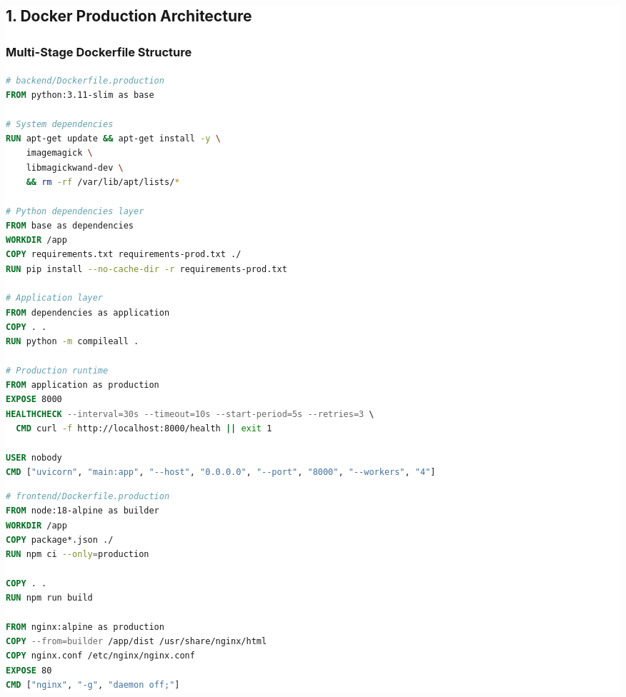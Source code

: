 ## 1. Docker Production Architecture

### Multi-Stage Dockerfile Structure

```dockerfile
# backend/Dockerfile.production
FROM python:3.11-slim as base

# System dependencies
RUN apt-get update && apt-get install -y \
    imagemagick \
    libmagickwand-dev \
    && rm -rf /var/lib/apt/lists/*

# Python dependencies layer
FROM base as dependencies
WORKDIR /app
COPY requirements.txt requirements-prod.txt ./
RUN pip install --no-cache-dir -r requirements-prod.txt

# Application layer
FROM dependencies as application
COPY . .
RUN python -m compileall .

# Production runtime
FROM application as production
EXPOSE 8000
HEALTHCHECK --interval=30s --timeout=10s --start-period=5s --retries=3 \
  CMD curl -f http://localhost:8000/health || exit 1

USER nobody
CMD ["uvicorn", "main:app", "--host", "0.0.0.0", "--port", "8000", "--workers", "4"]
```

```dockerfile
# frontend/Dockerfile.production  
FROM node:18-alpine as builder
WORKDIR /app
COPY package*.json ./
RUN npm ci --only=production

COPY . .
RUN npm run build

FROM nginx:alpine as production
COPY --from=builder /app/dist /usr/share/nginx/html
COPY nginx.conf /etc/nginx/nginx.conf
EXPOSE 80
CMD ["nginx", "-g", "daemon off;"]
```
